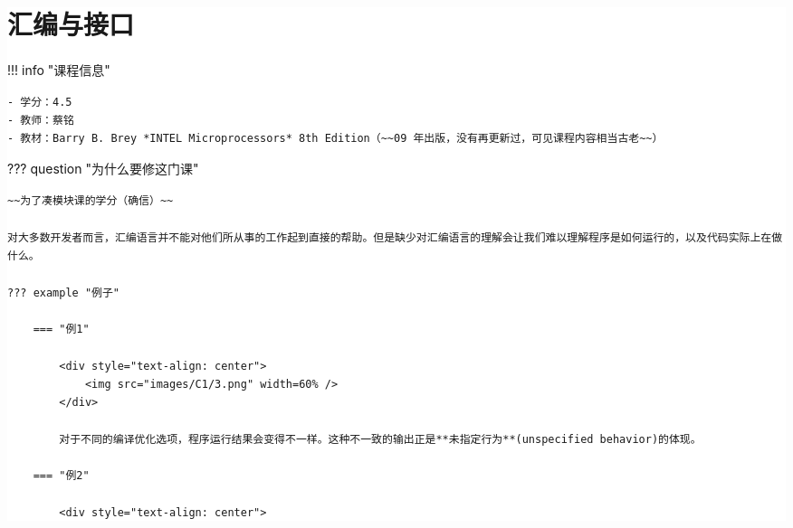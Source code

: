# 汇编与接口

!!! info "课程信息"

    - 学分：4.5
    - 教师：蔡铭
    - 教材：Barry B. Brey *INTEL Microprocessors* 8th Edition（~~09 年出版，没有再更新过，可见课程内容相当古老~~）

??? question "为什么要修这门课"

    ~~为了凑模块课的学分（确信）~~

    对大多数开发者而言，汇编语言并不能对他们所从事的工作起到直接的帮助。但是缺少对汇编语言的理解会让我们难以理解程序是如何运行的，以及代码实际上在做什么。

    ??? example "例子"

        === "例1"

            <div style="text-align: center">
                <img src="images/C1/3.png" width=60% />
            </div>

            对于不同的编译优化选项，程序运行结果会变得不一样。这种不一致的输出正是**未指定行为**(unspecified behavior)的体现。

        === "例2"

            <div style="text-align: center">